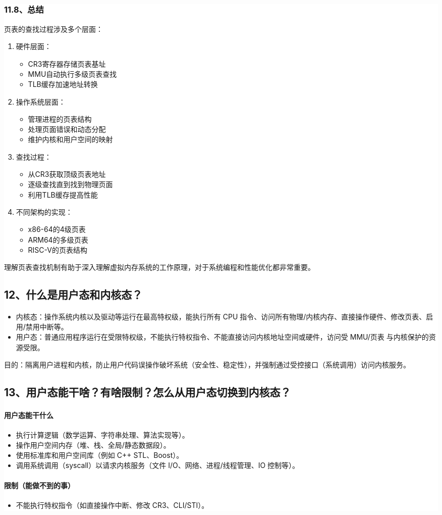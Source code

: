 ### 11.8、总结

页表的查找过程涉及多个层面：

1. 硬件层面：
   - CR3寄存器存储页表基址
   - MMU自动执行多级页表查找
   - TLB缓存加速地址转换

2. 操作系统层面：
   - 管理进程的页表结构
   - 处理页面错误和动态分配
   - 维护内核和用户空间的映射

3. 查找过程：
   - 从CR3获取顶级页表地址
   - 逐级查找直到找到物理页面
   - 利用TLB缓存提高性能

4. 不同架构的实现：
   - x86-64的4级页表
   - ARM64的多级页表
   - RISC-V的页表结构

理解页表查找机制有助于深入理解虚拟内存系统的工作原理，对于系统编程和性能优化都非常重要。

## 12、什么是用户态和内核态？

- 内核态：操作系统内核以及驱动等运行在最高特权级，能执行所有 CPU 指令、访问所有物理/内核内存、直接操作硬件、修改页表、启用/禁用中断等。
- 用户态：普通应用程序运行在受限特权级，不能执行特权指令、不能直接访问内核地址空间或硬件，访问受 MMU/页表 与内核保护的资源受限。

目的：隔离用户进程和内核，防止用户代码误操作破坏系统（安全性、稳定性），并强制通过受控接口（系统调用）访问内核服务。

## 13、用户态能干啥？有啥限制？怎么从用户态切换到内核态？

#### 用户态能干什么

- 执行计算逻辑（数学运算、字符串处理、算法实现等）。
- 操作用户空间内存（堆、栈、全局/静态数据段）。
- 使用标准库和用户空间库（例如 C++ STL、Boost）。
- 调用系统调用（syscall）以请求内核服务（文件 I/O、网络、进程/线程管理、IO 控制等）。

#### 限制（能做不到的事）

- 不能执行特权指令（如直接操作中断、修改 CR3、CLI/STI）。
